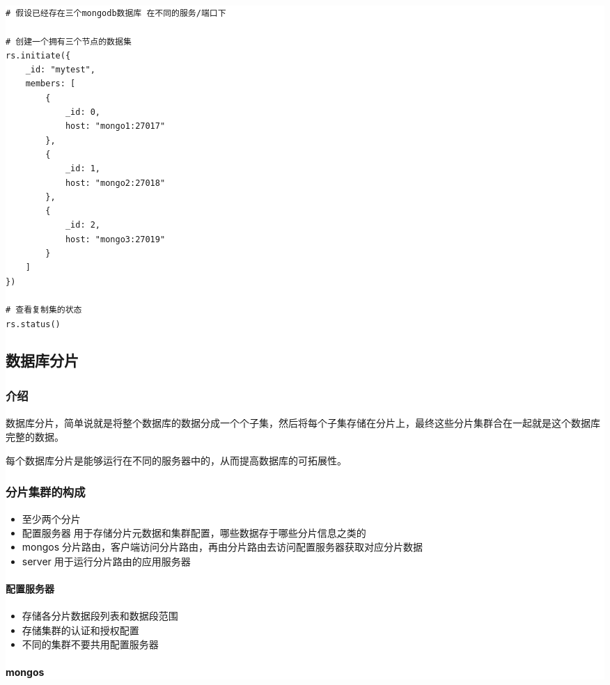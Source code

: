 ```shell
# 假设已经存在三个mongodb数据库 在不同的服务/端口下

# 创建一个拥有三个节点的数据集
rs.initiate({
	_id: "mytest",
	members: [
		{
			_id: 0,
			host: "mongo1:27017"
		},
		{
			_id: 1,
			host: "mongo2:27018"
		},
		{
			_id: 2,
			host: "mongo3:27019"
		}
	]
})

# 查看复制集的状态
rs.status()
```





## 数据库分片

### 介绍

数据库分片，简单说就是将整个数据库的数据分成一个个子集，然后将每个子集存储在分片上，最终这些分片集群合在一起就是这个数据库完整的数据。

每个数据库分片是能够运行在不同的服务器中的，从而提高数据库的可拓展性。



### 分片集群的构成

* 至少两个分片
* 配置服务器    用于存储分片元数据和集群配置，哪些数据存于哪些分片信息之类的
* mongos   分片路由，客户端访问分片路由，再由分片路由去访问配置服务器获取对应分片数据
* server   用于运行分片路由的应用服务器

#### 配置服务器

* 存储各分片数据段列表和数据段范围
* 存储集群的认证和授权配置
* 不同的集群不要共用配置服务器

#### mongos
